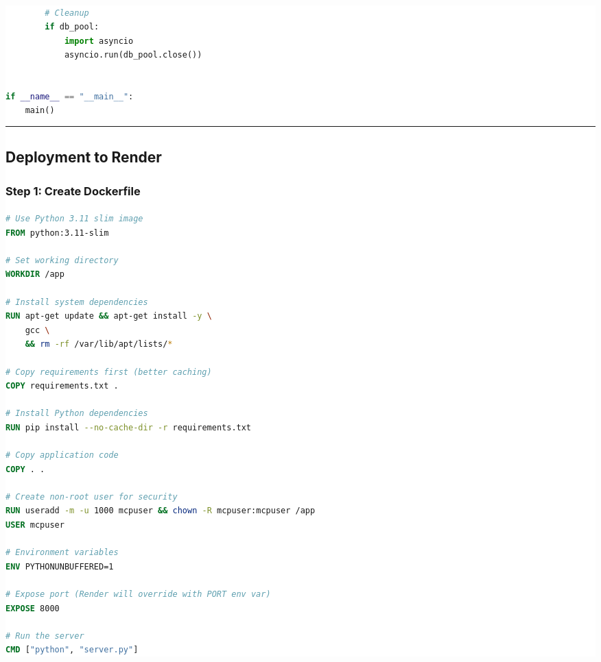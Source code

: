 ```python
        # Cleanup
        if db_pool:
            import asyncio
            asyncio.run(db_pool.close())


if __name__ == "__main__":
    main()
```

---

## Deployment to Render

### Step 1: Create Dockerfile

```dockerfile
# Use Python 3.11 slim image
FROM python:3.11-slim

# Set working directory
WORKDIR /app

# Install system dependencies
RUN apt-get update && apt-get install -y \
    gcc \
    && rm -rf /var/lib/apt/lists/*

# Copy requirements first (better caching)
COPY requirements.txt .

# Install Python dependencies
RUN pip install --no-cache-dir -r requirements.txt

# Copy application code
COPY . .

# Create non-root user for security
RUN useradd -m -u 1000 mcpuser && chown -R mcpuser:mcpuser /app
USER mcpuser

# Environment variables
ENV PYTHONUNBUFFERED=1

# Expose port (Render will override with PORT env var)
EXPOSE 8000

# Run the server
CMD ["python", "server.py"]
```
